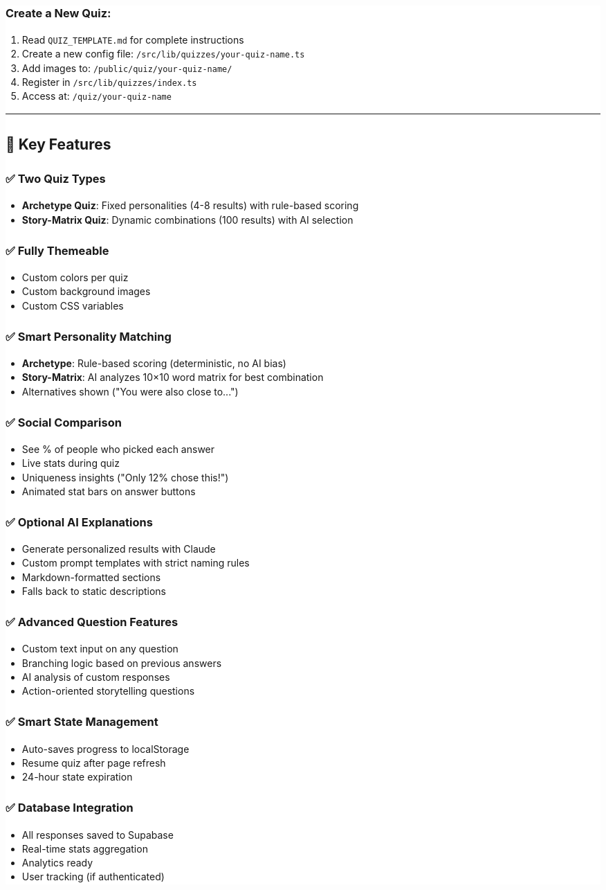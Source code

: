 ### Create a New Quiz:
1. Read `QUIZ_TEMPLATE.md` for complete instructions
2. Create a new config file: `/src/lib/quizzes/your-quiz-name.ts`
3. Add images to: `/public/quiz/your-quiz-name/`
4. Register in `/src/lib/quizzes/index.ts`
5. Access at: `/quiz/your-quiz-name`

---

## 🎨 Key Features

### ✅ Two Quiz Types
- **Archetype Quiz**: Fixed personalities (4-8 results) with rule-based scoring
- **Story-Matrix Quiz**: Dynamic combinations (100 results) with AI selection

### ✅ Fully Themeable
- Custom colors per quiz
- Custom background images
- Custom CSS variables

### ✅ Smart Personality Matching
- **Archetype**: Rule-based scoring (deterministic, no AI bias)
- **Story-Matrix**: AI analyzes 10×10 word matrix for best combination
- Alternatives shown ("You were also close to...")

### ✅ Social Comparison
- See % of people who picked each answer
- Live stats during quiz
- Uniqueness insights ("Only 12% chose this!")
- Animated stat bars on answer buttons

### ✅ Optional AI Explanations
- Generate personalized results with Claude
- Custom prompt templates with strict naming rules
- Markdown-formatted sections
- Falls back to static descriptions

### ✅ Advanced Question Features
- Custom text input on any question
- Branching logic based on previous answers
- AI analysis of custom responses
- Action-oriented storytelling questions

### ✅ Smart State Management
- Auto-saves progress to localStorage
- Resume quiz after page refresh
- 24-hour state expiration

### ✅ Database Integration
- All responses saved to Supabase
- Real-time stats aggregation
- Analytics ready
- User tracking (if authenticated)

